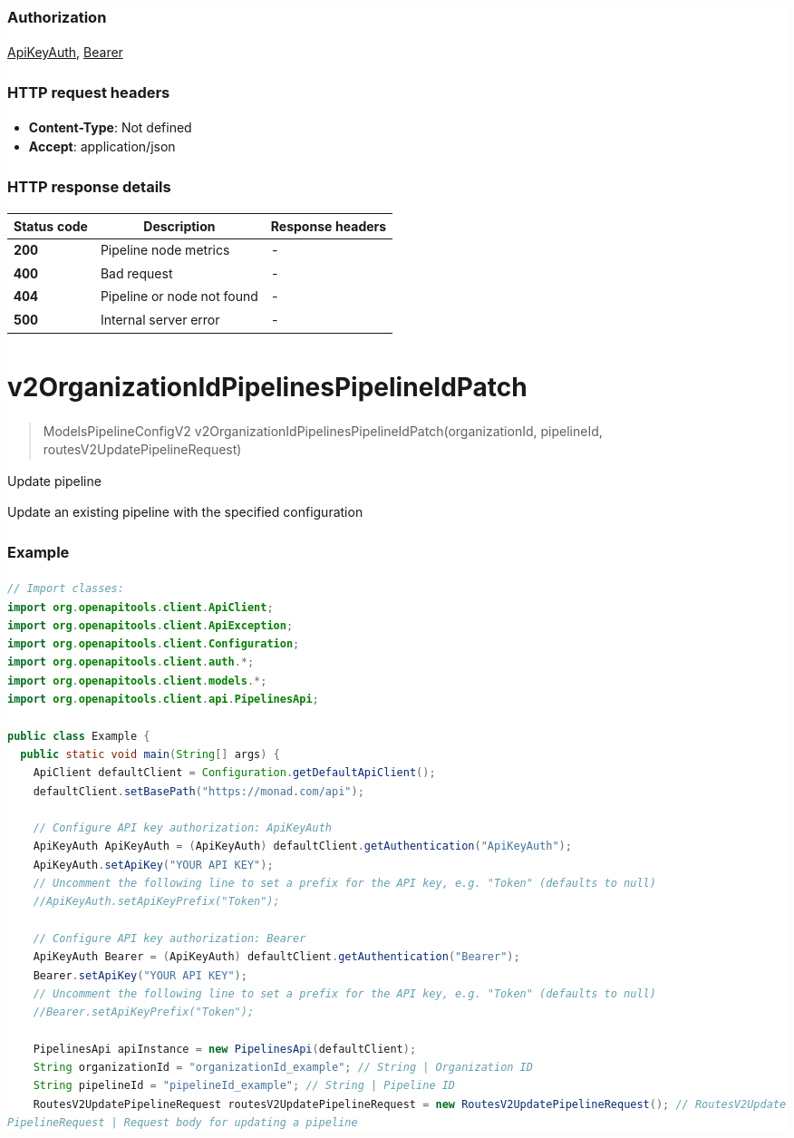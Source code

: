 ### Authorization

[ApiKeyAuth](../README.md#ApiKeyAuth), [Bearer](../README.md#Bearer)

### HTTP request headers

 - **Content-Type**: Not defined
 - **Accept**: application/json

### HTTP response details
| Status code | Description | Response headers |
|-------------|-------------|------------------|
| **200** | Pipeline node metrics |  -  |
| **400** | Bad request |  -  |
| **404** | Pipeline or node not found |  -  |
| **500** | Internal server error |  -  |

<a id="v2OrganizationIdPipelinesPipelineIdPatch"></a>
# **v2OrganizationIdPipelinesPipelineIdPatch**
> ModelsPipelineConfigV2 v2OrganizationIdPipelinesPipelineIdPatch(organizationId, pipelineId, routesV2UpdatePipelineRequest)

Update pipeline

Update an existing pipeline with the specified configuration

### Example
```java
// Import classes:
import org.openapitools.client.ApiClient;
import org.openapitools.client.ApiException;
import org.openapitools.client.Configuration;
import org.openapitools.client.auth.*;
import org.openapitools.client.models.*;
import org.openapitools.client.api.PipelinesApi;

public class Example {
  public static void main(String[] args) {
    ApiClient defaultClient = Configuration.getDefaultApiClient();
    defaultClient.setBasePath("https://monad.com/api");
    
    // Configure API key authorization: ApiKeyAuth
    ApiKeyAuth ApiKeyAuth = (ApiKeyAuth) defaultClient.getAuthentication("ApiKeyAuth");
    ApiKeyAuth.setApiKey("YOUR API KEY");
    // Uncomment the following line to set a prefix for the API key, e.g. "Token" (defaults to null)
    //ApiKeyAuth.setApiKeyPrefix("Token");

    // Configure API key authorization: Bearer
    ApiKeyAuth Bearer = (ApiKeyAuth) defaultClient.getAuthentication("Bearer");
    Bearer.setApiKey("YOUR API KEY");
    // Uncomment the following line to set a prefix for the API key, e.g. "Token" (defaults to null)
    //Bearer.setApiKeyPrefix("Token");

    PipelinesApi apiInstance = new PipelinesApi(defaultClient);
    String organizationId = "organizationId_example"; // String | Organization ID
    String pipelineId = "pipelineId_example"; // String | Pipeline ID
    RoutesV2UpdatePipelineRequest routesV2UpdatePipelineRequest = new RoutesV2UpdatePipelineRequest(); // RoutesV2UpdatePipelineRequest | Request body for updating a pipeline
```